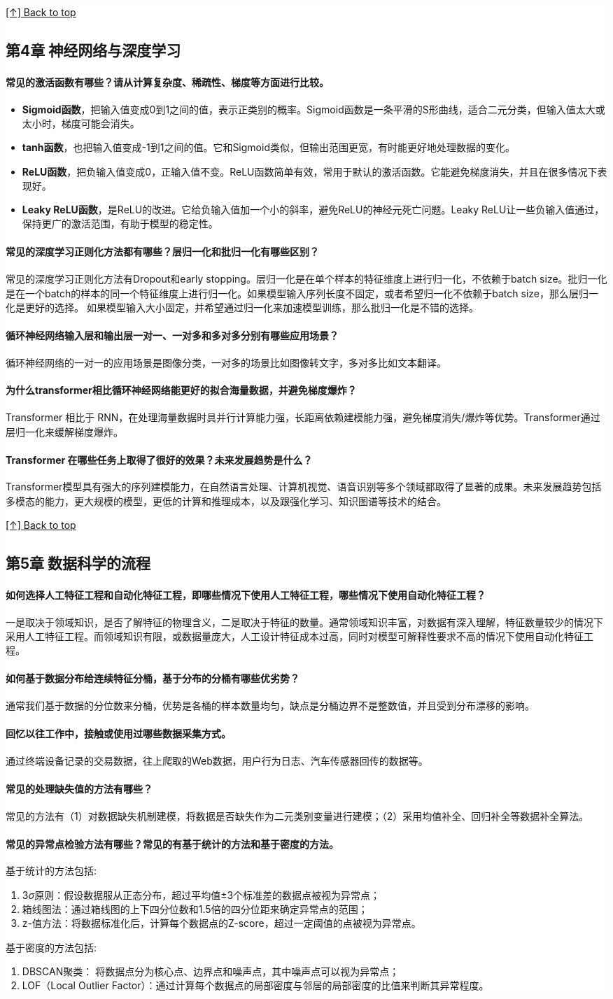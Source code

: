 [[↑] Back to top](#数据科学方法与实践思考题)
## 第4章 神经网络与深度学习

#### 常见的激活函数有哪些？请从计算复杂度、稀疏性、梯度等方面进行比较。
   
-   **Sigmoid函数**，把输入值变成0到1之间的值，表示正类别的概率。Sigmoid函数是一条平滑的S形曲线，适合二元分类，但输入值太大或太小时，梯度可能会消失。
    
-   **tanh函数**，也把输入值变成-1到1之间的值。它和Sigmoid类似，但输出范围更宽，有时能更好地处理数据的变化。
    
-   **ReLU函数**，把负输入值变成0，正输入值不变。ReLU函数简单有效，常用于默认的激活函数。它能避免梯度消失，并且在很多情况下表现好。
    
-   **Leaky ReLU函数**，是ReLU的改进。它给负输入值加一个小的斜率，避免ReLU的神经元死亡问题。Leaky ReLU让一些负输入值通过，保持更广的激活范围，有助于模型的稳定性。
    

#### 常见的深度学习正则化方法都有哪些？层归一化和批归一化有哪些区别？
常见的深度学习正则化方法有Dropout和early stopping。层归一化是在单个样本的特征维度上进行归一化，不依赖于batch size。批归一化是在一个batch的样本的同一个特征维度上进行归一化。如果模型输入序列长度不固定，或者希望归一化不依赖于batch size，那么层归一化是更好的选择。 如果模型输入大小固定，并希望通过归一化来加速模型训练，那么批归一化是不错的选择。
    
#### 循环神经网络输入层和输出层一对一、一对多和多对多分别有哪些应用场景？
循环神经网络的一对一的应用场景是图像分类，一对多的场景比如图像转文字，多对多比如文本翻译。
    
#### 为什么transformer相比循环神经网络能更好的拟合海量数据，并避免梯度爆炸？
Transformer 相比于 RNN，在处理海量数据时具并行计算能力强，长距离依赖建模能力强，避免梯度消失/爆炸等优势。Transformer通过层归一化来缓解梯度爆炸。
    
#### Transformer 在哪些任务上取得了很好的效果？未来发展趋势是什么？
Transformer模型具有强大的序列建模能力，在自然语言处理、计算机视觉、语音识别等多个领域都取得了显著的成果。未来发展趋势包括多模态的能力，更大规模的模型，更低的计算和推理成本，以及跟强化学习、知识图谱等技术的结合。
   
[[↑] Back to top](#数据科学方法与实践思考题)
## 第5章 数据科学的流程

#### 如何选择人工特征工程和自动化特征工程，即哪些情况下使用人工特征工程，哪些情况下使用自动化特征工程？
一是取决于领域知识，是否了解特征的物理含义，二是取决于特征的数量。通常领域知识丰富，对数据有深入理解，特征数量较少的情况下采用人工特征工程。而领域知识有限，或数据量庞大，人工设计特征成本过高，同时对模型可解释性要求不高的情况下使用自动化特征工程。
    
#### 如何基于数据分布给连续特征分桶，基于分布的分桶有哪些优劣势？
通常我们基于数据的分位数来分桶，优势是各桶的样本数量均匀，缺点是分桶边界不是整数值，并且受到分布漂移的影响。
    
#### 回忆以往工作中，接触或使用过哪些数据采集方式。
通过终端设备记录的交易数据，往上爬取的Web数据，用户行为日志、汽车传感器回传的数据等。
    
#### 常见的处理缺失值的方法有哪些？
常见的方法有（1）对数据缺失机制建模，将数据是否缺失作为二元类别变量进行建模；（2）采用均值补全、回归补全等数据补全算法。
    
####  常见的异常点检验方法有哪些？常见的有基于统计的方法和基于密度的方法。
基于统计的方法包括:
1. 3$\sigma$原则：假设数据服从正态分布，超过平均值±3个标准差的数据点被视为异常点；
2. 箱线图法：通过箱线图的上下四分位数和1.5倍的四分位距来确定异常点的范围；
3. z-值方法：将数据标准化后，计算每个数据点的Z-score，超过一定阈值的点被视为异常点。

基于密度的方法包括: 
1. DBSCAN聚类： 将数据点分为核心点、边界点和噪声点，其中噪声点可以视为异常点；
2. LOF（Local Outlier Factor）：通过计算每个数据点的局部密度与邻居的局部密度的比值来判断其异常程度。
